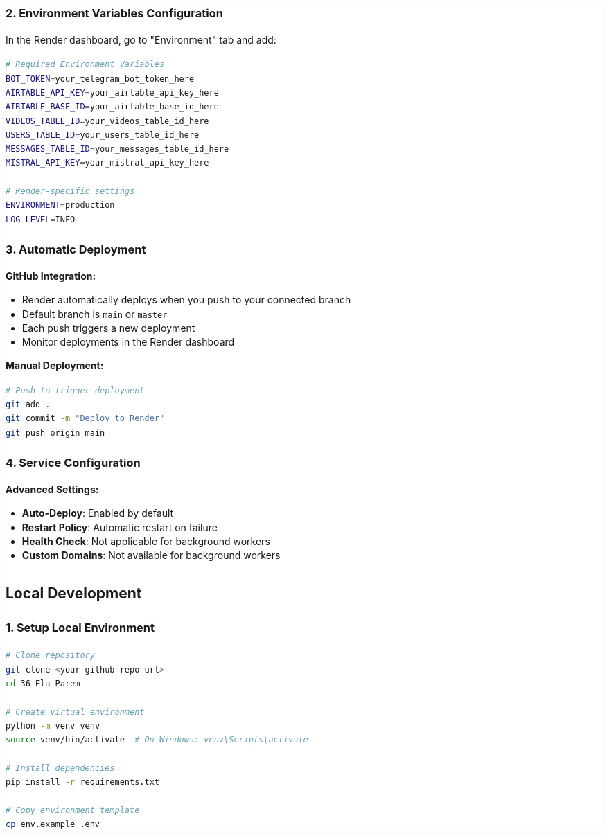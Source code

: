 ### 2. Environment Variables Configuration

In the Render dashboard, go to "Environment" tab and add:

```bash
# Required Environment Variables
BOT_TOKEN=your_telegram_bot_token_here
AIRTABLE_API_KEY=your_airtable_api_key_here
AIRTABLE_BASE_ID=your_airtable_base_id_here
VIDEOS_TABLE_ID=your_videos_table_id_here
USERS_TABLE_ID=your_users_table_id_here
MESSAGES_TABLE_ID=your_messages_table_id_here
MISTRAL_API_KEY=your_mistral_api_key_here

# Render-specific settings
ENVIRONMENT=production
LOG_LEVEL=INFO
```

### 3. Automatic Deployment

**GitHub Integration:**
- Render automatically deploys when you push to your connected branch
- Default branch is `main` or `master`
- Each push triggers a new deployment
- Monitor deployments in the Render dashboard

**Manual Deployment:**
```bash
# Push to trigger deployment
git add .
git commit -m "Deploy to Render"
git push origin main
```

### 4. Service Configuration

**Advanced Settings:**
- **Auto-Deploy**: Enabled by default
- **Restart Policy**: Automatic restart on failure
- **Health Check**: Not applicable for background workers
- **Custom Domains**: Not available for background workers

## Local Development

### 1. Setup Local Environment

```bash
# Clone repository
git clone <your-github-repo-url>
cd 36_Ela_Parem

# Create virtual environment
python -m venv venv
source venv/bin/activate  # On Windows: venv\Scripts\activate

# Install dependencies
pip install -r requirements.txt

# Copy environment template
cp env.example .env
```
